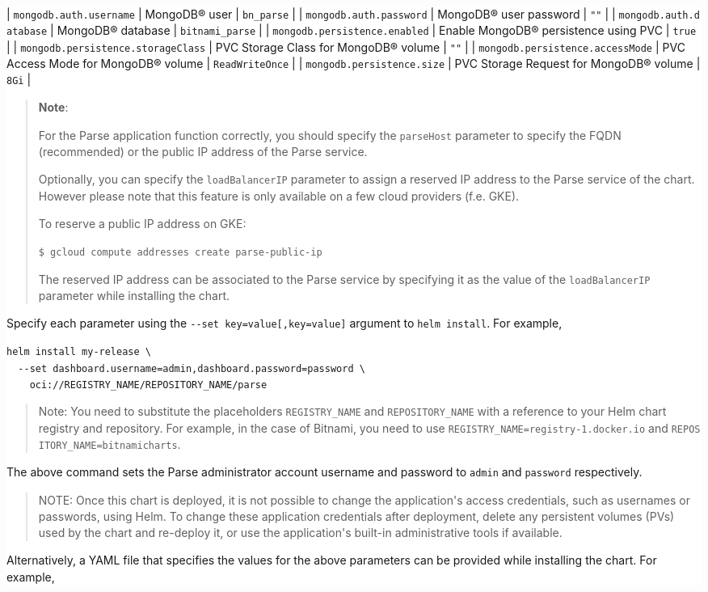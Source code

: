 | `mongodb.auth.username`            | MongoDB&reg; user                           | `bn_parse`      |
| `mongodb.auth.password`            | MongoDB&reg; user password                  | `""`            |
| `mongodb.auth.database`            | MongoDB&reg; database                       | `bitnami_parse` |
| `mongodb.persistence.enabled`      | Enable MongoDB&reg; persistence using PVC   | `true`          |
| `mongodb.persistence.storageClass` | PVC Storage Class for MongoDB&reg; volume   | `""`            |
| `mongodb.persistence.accessMode`   | PVC Access Mode for MongoDB&reg; volume     | `ReadWriteOnce` |
| `mongodb.persistence.size`         | PVC Storage Request for MongoDB&reg; volume | `8Gi`           |

> **Note**:
>
> For the Parse application function correctly, you should specify the `parseHost` parameter to specify the FQDN (recommended) or the public IP address of the Parse service.
>
> Optionally, you can specify the `loadBalancerIP` parameter to assign a reserved IP address to the Parse service of the chart. However please note that this feature is only available on a few cloud providers (f.e. GKE).
>
> To reserve a public IP address on GKE:
>
> ```console
> $ gcloud compute addresses create parse-public-ip
> ```
>
> The reserved IP address can be associated to the Parse service by specifying it as the value of the `loadBalancerIP` parameter while installing the chart.

Specify each parameter using the `--set key=value[,key=value]` argument to `helm install`. For example,

```console
helm install my-release \
  --set dashboard.username=admin,dashboard.password=password \
    oci://REGISTRY_NAME/REPOSITORY_NAME/parse
```

> Note: You need to substitute the placeholders `REGISTRY_NAME` and `REPOSITORY_NAME` with a reference to your Helm chart registry and repository. For example, in the case of Bitnami, you need to use `REGISTRY_NAME=registry-1.docker.io` and `REPOSITORY_NAME=bitnamicharts`.

The above command sets the Parse administrator account username and password to `admin` and `password` respectively.

> NOTE: Once this chart is deployed, it is not possible to change the application's access credentials, such as usernames or passwords, using Helm. To change these application credentials after deployment, delete any persistent volumes (PVs) used by the chart and re-deploy it, or use the application's built-in administrative tools if available.

Alternatively, a YAML file that specifies the values for the above parameters can be provided while installing the chart. For example,
